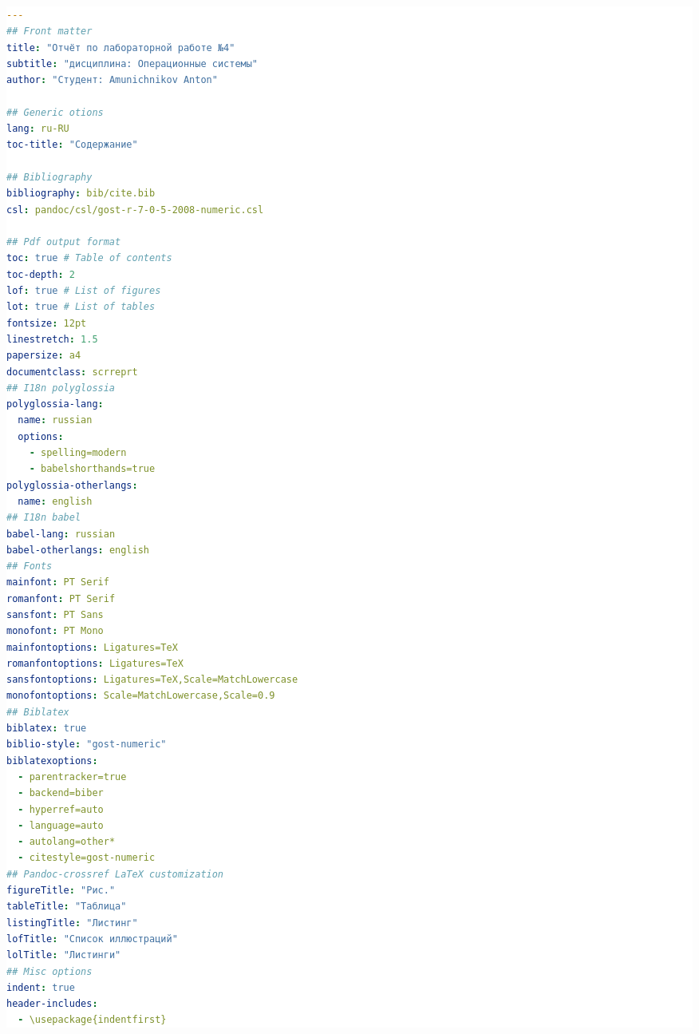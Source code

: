 ```yaml
---
## Front matter
title: "Отчёт по лабораторной работе №4"
subtitle: "дисциплина: Операционные системы"
author: "Студент: Amunichnikov Anton"

## Generic otions
lang: ru-RU
toc-title: "Содержание"

## Bibliography
bibliography: bib/cite.bib
csl: pandoc/csl/gost-r-7-0-5-2008-numeric.csl

## Pdf output format
toc: true # Table of contents
toc-depth: 2
lof: true # List of figures
lot: true # List of tables
fontsize: 12pt
linestretch: 1.5
papersize: a4
documentclass: scrreprt
## I18n polyglossia
polyglossia-lang:
  name: russian
  options:
	- spelling=modern
	- babelshorthands=true
polyglossia-otherlangs:
  name: english
## I18n babel
babel-lang: russian
babel-otherlangs: english
## Fonts
mainfont: PT Serif
romanfont: PT Serif
sansfont: PT Sans
monofont: PT Mono
mainfontoptions: Ligatures=TeX
romanfontoptions: Ligatures=TeX
sansfontoptions: Ligatures=TeX,Scale=MatchLowercase
monofontoptions: Scale=MatchLowercase,Scale=0.9
## Biblatex
biblatex: true
biblio-style: "gost-numeric"
biblatexoptions:
  - parentracker=true
  - backend=biber
  - hyperref=auto
  - language=auto
  - autolang=other*
  - citestyle=gost-numeric
## Pandoc-crossref LaTeX customization
figureTitle: "Рис."
tableTitle: "Таблица"
listingTitle: "Листинг"
lofTitle: "Список иллюстраций"
lolTitle: "Листинги"
## Misc options
indent: true
header-includes:
  - \usepackage{indentfirst}
```